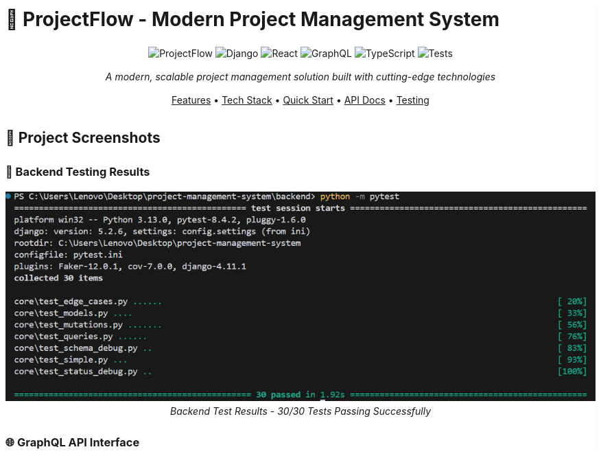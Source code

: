 # 🚀 ProjectFlow - Modern Project Management System

<div align="center">

![ProjectFlow](https://img.shields.io/badge/ProjectFlow-Management%20System-blue)
![Django](https://img.shields.io/badge/Django-4.2-green)
![React](https://img.shields.io/badge/React-18-blue)
![GraphQL](https://img.shields.io/badge/GraphQL-Apollo-orange)
![TypeScript](https://img.shields.io/badge/TypeScript-Full%20Coverage-blue)
![Tests](https://img.shields.io/badge/Tests-30%2F30%20passing-brightgreen)

*A modern, scalable project management solution built with cutting-edge technologies*

[Features](#-features) • [Tech Stack](#-tech-stack) • [Quick Start](#-quick-start) • [API Docs](#-graphql-api) • [Testing](#-testing)

</div>

## 📸 Project Screenshots

### 🧪 Backend Testing Results
<div align="center">

![Backend Testing](.//screenshots/Backend-Test.png)
*Backend Test Results - 30/30 Tests Passing Successfully*

</div>

### 🌐 GraphQL API Interface
<div align="center">
